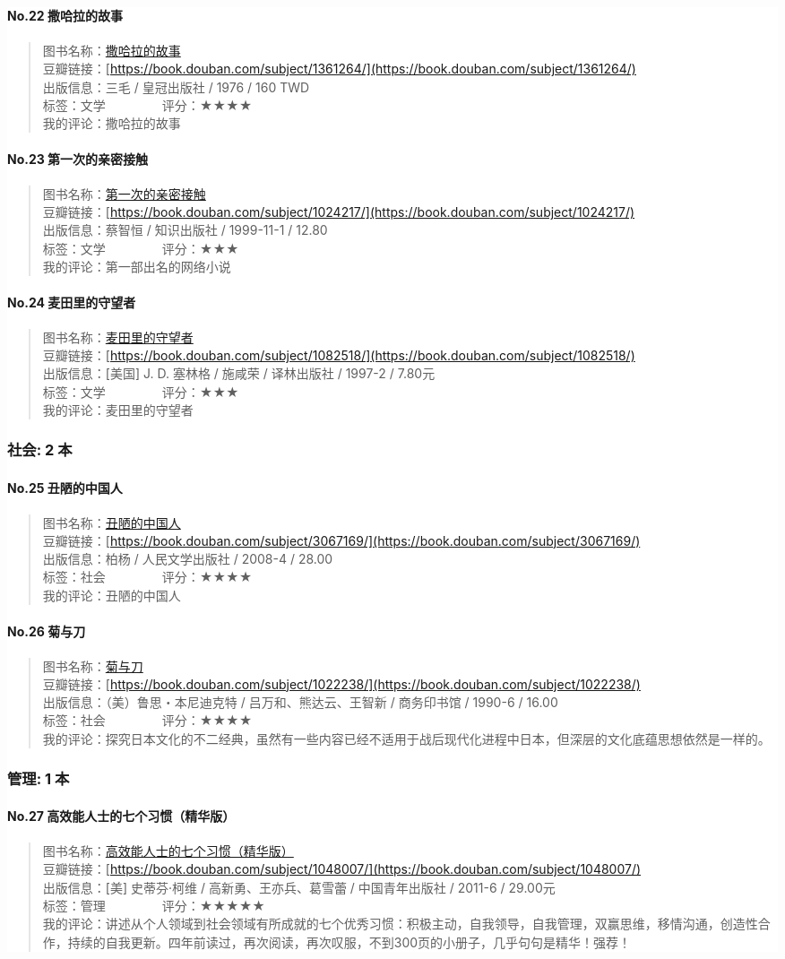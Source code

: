 #### No.22 撒哈拉的故事
 > 图书名称：[撒哈拉的故事](https://book.douban.com/subject/1361264/)  
 > 豆瓣链接：[https://book.douban.com/subject/1361264/](https://book.douban.com/subject/1361264/)  
 > 出版信息：三毛 / 皇冠出版社 / 1976 / 160 TWD  
 > 标签：文学&nbsp;&nbsp;&nbsp;&nbsp;&nbsp;&nbsp;&nbsp;&nbsp;&nbsp;&nbsp;&nbsp;&nbsp;&nbsp;&nbsp;&nbsp;&nbsp;评分：**★★★★**  
 > 我的评论：撒哈拉的故事  

#### No.23 第一次的亲密接触
 > 图书名称：[第一次的亲密接触](https://book.douban.com/subject/1024217/)  
 > 豆瓣链接：[https://book.douban.com/subject/1024217/](https://book.douban.com/subject/1024217/)  
 > 出版信息：蔡智恒 / 知识出版社 / 1999-11-1 / 12.80  
 > 标签：文学&nbsp;&nbsp;&nbsp;&nbsp;&nbsp;&nbsp;&nbsp;&nbsp;&nbsp;&nbsp;&nbsp;&nbsp;&nbsp;&nbsp;&nbsp;&nbsp;评分：**★★★**  
 > 我的评论：第一部出名的网络小说  

#### No.24 麦田里的守望者
 > 图书名称：[麦田里的守望者](https://book.douban.com/subject/1082518/)  
 > 豆瓣链接：[https://book.douban.com/subject/1082518/](https://book.douban.com/subject/1082518/)  
 > 出版信息：[美国] J. D. 塞林格 / 施咸荣 / 译林出版社 / 1997-2 / 7.80元  
 > 标签：文学&nbsp;&nbsp;&nbsp;&nbsp;&nbsp;&nbsp;&nbsp;&nbsp;&nbsp;&nbsp;&nbsp;&nbsp;&nbsp;&nbsp;&nbsp;&nbsp;评分：**★★★**  
 > 我的评论：麦田里的守望者  


### 社会: 2 本
#### No.25 丑陋的中国人
 > 图书名称：[丑陋的中国人](https://book.douban.com/subject/3067169/)  
 > 豆瓣链接：[https://book.douban.com/subject/3067169/](https://book.douban.com/subject/3067169/)  
 > 出版信息：柏杨 / 人民文学出版社 / 2008-4 / 28.00  
 > 标签：社会&nbsp;&nbsp;&nbsp;&nbsp;&nbsp;&nbsp;&nbsp;&nbsp;&nbsp;&nbsp;&nbsp;&nbsp;&nbsp;&nbsp;&nbsp;&nbsp;评分：**★★★★**  
 > 我的评论：丑陋的中国人  

#### No.26 菊与刀
 > 图书名称：[菊与刀](https://book.douban.com/subject/1022238/)  
 > 豆瓣链接：[https://book.douban.com/subject/1022238/](https://book.douban.com/subject/1022238/)  
 > 出版信息：（美）鲁思・本尼迪克特 / 吕万和、熊达云、王智新 / 商务印书馆 / 1990-6 / 16.00  
 > 标签：社会&nbsp;&nbsp;&nbsp;&nbsp;&nbsp;&nbsp;&nbsp;&nbsp;&nbsp;&nbsp;&nbsp;&nbsp;&nbsp;&nbsp;&nbsp;&nbsp;评分：**★★★★**  
 > 我的评论：探究日本文化的不二经典，虽然有一些内容已经不适用于战后现代化进程中日本，但深层的文化底蕴思想依然是一样的。  


### 管理: 1 本
#### No.27 高效能人士的七个习惯（精华版）
 > 图书名称：[高效能人士的七个习惯（精华版）](https://book.douban.com/subject/1048007/)  
 > 豆瓣链接：[https://book.douban.com/subject/1048007/](https://book.douban.com/subject/1048007/)  
 > 出版信息：[美] 史蒂芬·柯维 / 高新勇、王亦兵、葛雪蕾 / 中国青年出版社 / 2011-6 / 29.00元  
 > 标签：管理&nbsp;&nbsp;&nbsp;&nbsp;&nbsp;&nbsp;&nbsp;&nbsp;&nbsp;&nbsp;&nbsp;&nbsp;&nbsp;&nbsp;&nbsp;&nbsp;评分：**★★★★★**  
 > 我的评论：讲述从个人领域到社会领域有所成就的七个优秀习惯：积极主动，自我领导，自我管理，双赢思维，移情沟通，创造性合作，持续的自我更新。四年前读过，再次阅读，再次叹服，不到300页的小册子，几乎句句是精华！强荐！  
